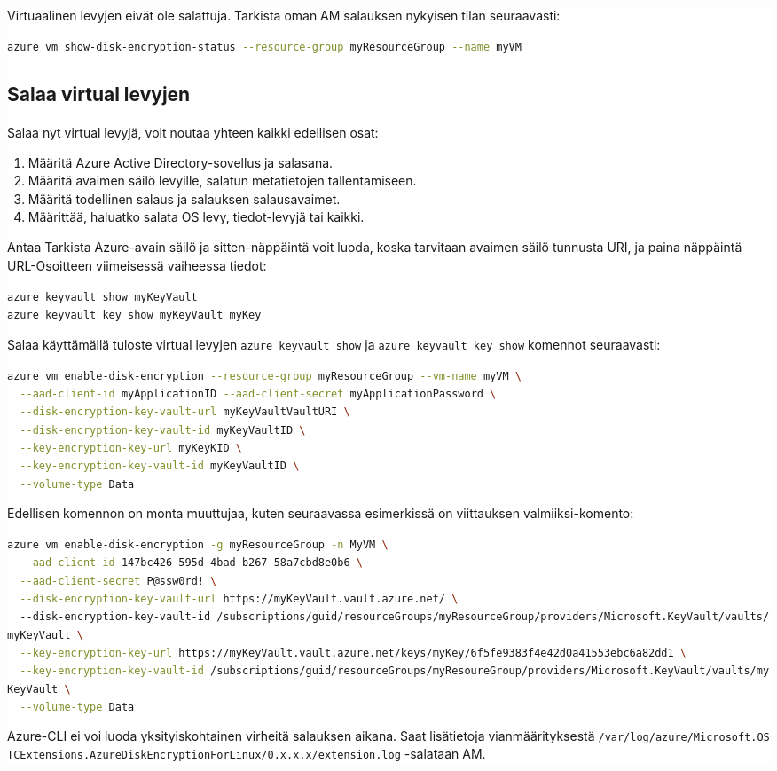 Virtuaalinen levyjen eivät ole salattuja. Tarkista oman AM salauksen nykyisen tilan seuraavasti:

```bash
azure vm show-disk-encryption-status --resource-group myResourceGroup --name myVM
```


## <a name="encrypt-virtual-disks"></a>Salaa virtual levyjen
Salaa nyt virtual levyjä, voit noutaa yhteen kaikki edellisen osat:

1. Määritä Azure Active Directory-sovellus ja salasana.
2. Määritä avaimen säilö levyille, salatun metatietojen tallentamiseen.
3. Määritä todellinen salaus ja salauksen salausavaimet.
4. Määrittää, haluatko salata OS levy, tiedot-levyjä tai kaikki.

Antaa Tarkista Azure-avain säilö ja sitten-näppäintä voit luoda, koska tarvitaan avaimen säilö tunnusta URI, ja paina näppäintä URL-Osoitteen viimeisessä vaiheessa tiedot:

```bash
azure keyvault show myKeyVault
azure keyvault key show myKeyVault myKey
```

Salaa käyttämällä tuloste virtual levyjen `azure keyvault show` ja `azure keyvault key show` komennot seuraavasti:

```bash
azure vm enable-disk-encryption --resource-group myResourceGroup --vm-name myVM \
  --aad-client-id myApplicationID --aad-client-secret myApplicationPassword \
  --disk-encryption-key-vault-url myKeyVaultVaultURI \
  --disk-encryption-key-vault-id myKeyVaultID \
  --key-encryption-key-url myKeyKID \
  --key-encryption-key-vault-id myKeyVaultID \
  --volume-type Data
```

Edellisen komennon on monta muuttujaa, kuten seuraavassa esimerkissä on viittauksen valmiiksi-komento:

```bash
azure vm enable-disk-encryption -g myResourceGroup -n MyVM \
  --aad-client-id 147bc426-595d-4bad-b267-58a7cbd8e0b6 \
  --aad-client-secret P@ssw0rd! \
  --disk-encryption-key-vault-url https://myKeyVault.vault.azure.net/ \ 
  --disk-encryption-key-vault-id /subscriptions/guid/resourceGroups/myResourceGroup/providers/Microsoft.KeyVault/vaults/myKeyVault \
  --key-encryption-key-url https://myKeyVault.vault.azure.net/keys/myKey/6f5fe9383f4e42d0a41553ebc6a82dd1 \
  --key-encryption-key-vault-id /subscriptions/guid/resourceGroups/myResoureGroup/providers/Microsoft.KeyVault/vaults/myKeyVault \
  --volume-type Data
```

Azure-CLI ei voi luoda yksityiskohtainen virheitä salauksen aikana. Saat lisätietoja vianmäärityksestä `/var/log/azure/Microsoft.OSTCExtensions.AzureDiskEncryptionForLinux/0.x.x.x/extension.log` -salataan AM.
